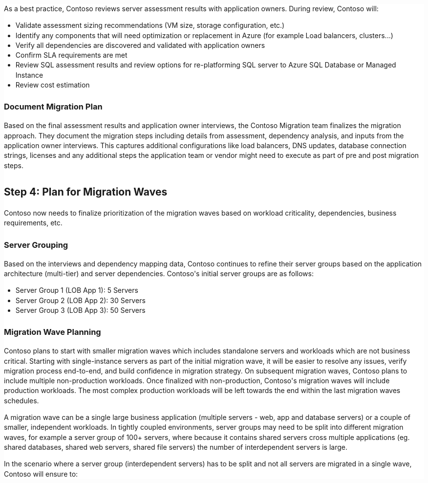 As a best practice, Contoso reviews server assessment results with application owners. During review, Contoso will:

- Validate assessment sizing recommendations (VM size, storage configuration, etc.)
- Identify any components that will need optimization or replacement in Azure (for example Load balancers, clusters...)
- Verify all dependencies are discovered and validated with application owners
- Confirm SLA requirements are met
- Review SQL assessment results and review options for re-platforming SQL server to Azure SQL Database or Managed Instance
- Review cost estimation

### Document Migration Plan

Based on the final assessment results and application owner interviews, the Contoso Migration team finalizes the migration approach. They document the migration steps including details from assessment, dependency analysis, and inputs from the application owner interviews. This captures additional configurations like load balancers, DNS updates, database connection strings, licenses and any additional steps the application team or vendor might need to execute as part of pre and post migration steps.

## Step 4: Plan for Migration Waves

Contoso now needs to finalize prioritization of the migration waves based on workload criticality, dependencies, business requirements, etc.

### Server Grouping

Based on the interviews and dependency mapping data, Contoso continues to refine their server groups based on the application architecture (multi-tier) and server dependencies. Contoso's initial server groups are as follows:

- Server Group 1 (LOB App 1): 5 Servers
- Server Group 2 (LOB App 2): 30 Servers
- Server Group 3 (LOB App 3): 50 Servers

### Migration Wave Planning

Contoso plans to start with smaller migration waves which includes standalone servers and workloads which are not business critical. Starting with single-instance servers as part of the initial migration wave, it will be easier to resolve any issues, verify migration process end-to-end, and build confidence in migration strategy. On subsequent migration waves, Contoso plans to include multiple non-production workloads. Once finalized with non-production, Contoso's migration waves will include production workloads. The most complex production workloads will be left towards the end within the last migration waves schedules. 

A migration wave can be a single large business application (multiple servers - web, app and database servers) or a couple of smaller, independent workloads. In tightly coupled environments, server groups may need to be split into different migration waves, for example a server group of 100+ servers, where because it contains shared servers cross multiple applications (eg. shared databases, shared web servers, shared file servers) the number of interdependent servers is large.

In the scenario where a server group (interdependent servers) has to be split and not all servers are migrated in a single wave, Contoso will ensure to:
